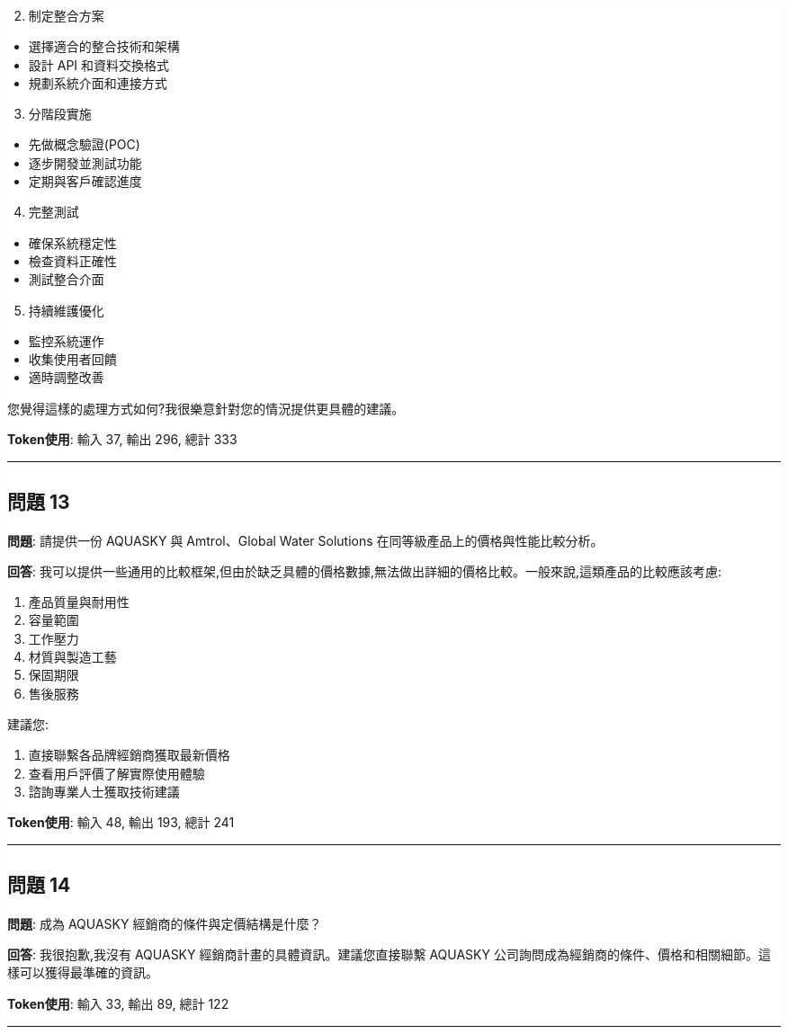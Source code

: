 2. 制定整合方案 
- 選擇適合的整合技術和架構
- 設計 API 和資料交換格式
- 規劃系統介面和連接方式

3. 分階段實施
- 先做概念驗證(POC)
- 逐步開發並測試功能
- 定期與客戶確認進度

4. 完整測試
- 確保系統穩定性
- 檢查資料正確性
- 測試整合介面

5. 持續維護優化
- 監控系統運作
- 收集使用者回饋
- 適時調整改善

您覺得這樣的處理方式如何?我很樂意針對您的情況提供更具體的建議。

**Token使用**: 輸入 37, 輸出 296, 總計 333

---

## 問題 13

**問題**: 請提供一份 AQUASKY 與 Amtrol、Global Water Solutions 在同等級產品上的價格與性能比較分析。

**回答**: 我可以提供一些通用的比較框架,但由於缺乏具體的價格數據,無法做出詳細的價格比較。一般來說,這類產品的比較應該考慮:

1. 產品質量與耐用性
2. 容量範圍
3. 工作壓力
4. 材質與製造工藝
5. 保固期限
6. 售後服務

建議您:
1. 直接聯繫各品牌經銷商獲取最新價格
2. 查看用戶評價了解實際使用體驗
3. 諮詢專業人士獲取技術建議

**Token使用**: 輸入 48, 輸出 193, 總計 241

---

## 問題 14

**問題**: 成為 AQUASKY 經銷商的條件與定價結構是什麼？

**回答**: 我很抱歉,我沒有 AQUASKY 經銷商計畫的具體資訊。建議您直接聯繫 AQUASKY 公司詢問成為經銷商的條件、價格和相關細節。這樣可以獲得最準確的資訊。

**Token使用**: 輸入 33, 輸出 89, 總計 122

---

